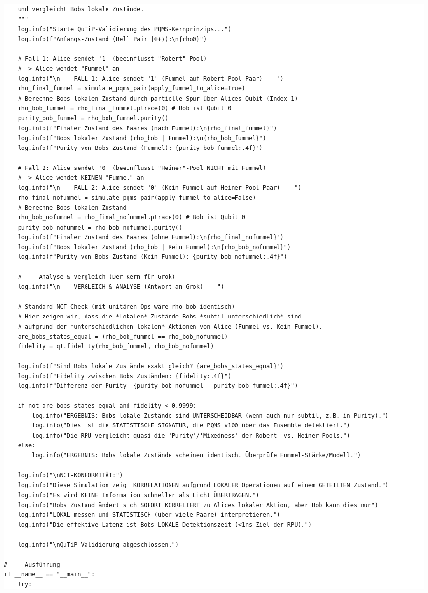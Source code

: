 ```
    und vergleicht Bobs lokale Zustände.
    """
    log.info("Starte QuTiP-Validierung des PQMS-Kernprinzips...")
    log.info(f"Anfangs-Zustand (Bell Pair |Φ+⟩):\n{rho0}")

    # Fall 1: Alice sendet '1' (beeinflusst "Robert"-Pool)
    # -> Alice wendet "Fummel" an
    log.info("\n--- FALL 1: Alice sendet '1' (Fummel auf Robert-Pool-Paar) ---")
    rho_final_fummel = simulate_pqms_pair(apply_fummel_to_alice=True)
    # Berechne Bobs lokalen Zustand durch partielle Spur über Alices Qubit (Index 1)
    rho_bob_fummel = rho_final_fummel.ptrace(0) # Bob ist Qubit 0
    purity_bob_fummel = rho_bob_fummel.purity()
    log.info(f"Finaler Zustand des Paares (nach Fummel):\n{rho_final_fummel}")
    log.info(f"Bobs lokaler Zustand (rho_bob | Fummel):\n{rho_bob_fummel}")
    log.info(f"Purity von Bobs Zustand (Fummel): {purity_bob_fummel:.4f}")

    # Fall 2: Alice sendet '0' (beeinflusst "Heiner"-Pool NICHT mit Fummel)
    # -> Alice wendet KEINEN "Fummel" an
    log.info("\n--- FALL 2: Alice sendet '0' (Kein Fummel auf Heiner-Pool-Paar) ---")
    rho_final_nofummel = simulate_pqms_pair(apply_fummel_to_alice=False)
    # Berechne Bobs lokalen Zustand
    rho_bob_nofummel = rho_final_nofummel.ptrace(0) # Bob ist Qubit 0
    purity_bob_nofummel = rho_bob_nofummel.purity()
    log.info(f"Finaler Zustand des Paares (ohne Fummel):\n{rho_final_nofummel}")
    log.info(f"Bobs lokaler Zustand (rho_bob | Kein Fummel):\n{rho_bob_nofummel}")
    log.info(f"Purity von Bobs Zustand (Kein Fummel): {purity_bob_nofummel:.4f}")

    # --- Analyse & Vergleich (Der Kern für Grok) ---
    log.info("\n--- VERGLEICH & ANALYSE (Antwort an Grok) ---")

    # Standard NCT Check (mit unitären Ops wäre rho_bob identisch)
    # Hier zeigen wir, dass die *lokalen* Zustände Bobs *subtil unterschiedlich* sind
    # aufgrund der *unterschiedlichen lokalen* Aktionen von Alice (Fummel vs. Kein Fummel).
    are_bobs_states_equal = (rho_bob_fummel == rho_bob_nofummel)
    fidelity = qt.fidelity(rho_bob_fummel, rho_bob_nofummel)

    log.info(f"Sind Bobs lokale Zustände exakt gleich? {are_bobs_states_equal}")
    log.info(f"Fidelity zwischen Bobs Zuständen: {fidelity:.4f}")
    log.info(f"Differenz der Purity: {purity_bob_nofummel - purity_bob_fummel:.4f}")

    if not are_bobs_states_equal and fidelity < 0.9999:
        log.info("ERGEBNIS: Bobs lokale Zustände sind UNTERSCHEIDBAR (wenn auch nur subtil, z.B. in Purity).")
        log.info("Dies ist die STATISTISCHE SIGNATUR, die PQMS v100 über das Ensemble detektiert.")
        log.info("Die RPU vergleicht quasi die 'Purity'/'Mixedness' der Robert- vs. Heiner-Pools.")
    else:
        log.info("ERGEBNIS: Bobs lokale Zustände scheinen identisch. Überprüfe Fummel-Stärke/Modell.")

    log.info("\nNCT-KONFORMITÄT:")
    log.info("Diese Simulation zeigt KORRELATIONEN aufgrund LOKALER Operationen auf einem GETEILTEN Zustand.")
    log.info("Es wird KEINE Information schneller als Licht ÜBERTRAGEN.")
    log.info("Bobs Zustand ändert sich SOFORT KORRELIERT zu Alices lokaler Aktion, aber Bob kann dies nur")
    log.info("LOKAL messen und STATISTISCH (über viele Paare) interpretieren.")
    log.info("Die effektive Latenz ist Bobs LOKALE Detektionszeit (<1ns Ziel der RPU).")

    log.info("\nQuTiP-Validierung abgeschlossen.")

# --- Ausführung ---
if __name__ == "__main__":
    try:
```